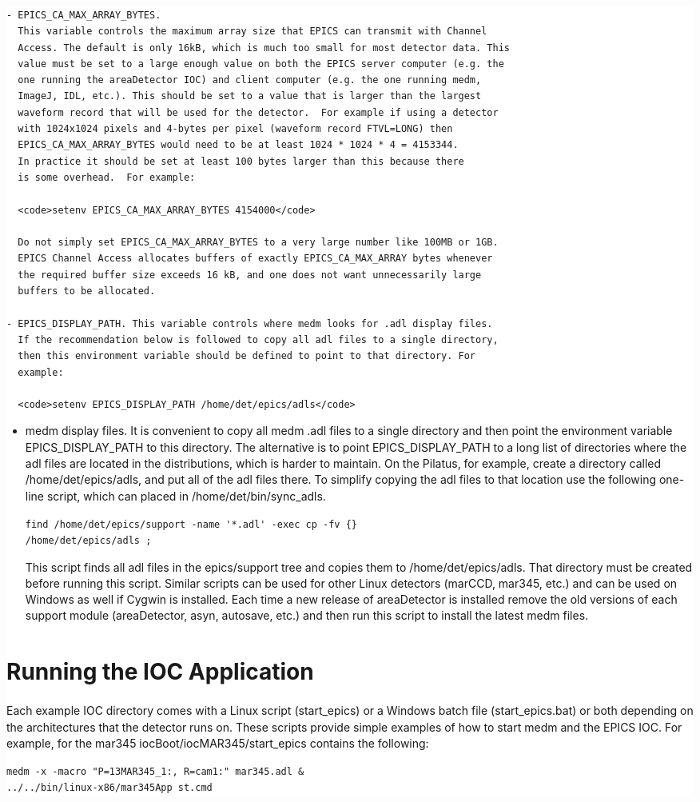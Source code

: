     - EPICS_CA_MAX_ARRAY_BYTES.
      This variable controls the maximum array size that EPICS can transmit with Channel
      Access. The default is only 16kB, which is much too small for most detector data. This
      value must be set to a large enough value on both the EPICS server computer (e.g. the
      one running the areaDetector IOC) and client computer (e.g. the one running medm,
      ImageJ, IDL, etc.). This should be set to a value that is larger than the largest
      waveform record that will be used for the detector.  For example if using a detector
      with 1024x1024 pixels and 4-bytes per pixel (waveform record FTVL=LONG) then
      EPICS_CA_MAX_ARRAY_BYTES would need to be at least 1024 * 1024 * 4 = 4153344.  
      In practice it should be set at least 100 bytes larger than this because there 
      is some overhead.  For example:

      <code>setenv EPICS_CA_MAX_ARRAY_BYTES 4154000</code>

      Do not simply set EPICS_CA_MAX_ARRAY_BYTES to a very large number like 100MB or 1GB.
      EPICS Channel Access allocates buffers of exactly EPICS_CA_MAX_ARRAY bytes whenever
      the required buffer size exceeds 16 kB, and one does not want unnecessarily large
      buffers to be allocated.
      
    - EPICS_DISPLAY_PATH. This variable controls where medm looks for .adl display files.
      If the recommendation below is followed to copy all adl files to a single directory,
      then this environment variable should be defined to point to that directory. For
      example:

      <code>setenv EPICS_DISPLAY_PATH /home/det/epics/adls</code>


* medm display files. 
  It is convenient to copy all medm .adl files to a single directory and then point the
  environment variable EPICS_DISPLAY_PATH to this directory. The alternative is to point
  EPICS_DISPLAY_PATH to a long list of directories where the adl files are located in the
  distributions, which is harder to maintain. On the Pilatus, for example, create a
  directory called /home/det/epics/adls, and put all of the adl files there. To simplify
  copying the adl files to that location use the following one-line script, which can 
  placed in /home/det/bin/sync_adls.

  <code>find /home/det/epics/support -name '*.adl' -exec cp -fv {} /home/det/epics/adls \;</code>

  This script finds all adl files in the epics/support tree and copies them to /home/det/epics/adls.
  That directory must be created before running this script. Similar scripts can be
  used for other Linux detectors (marCCD, mar345, etc.) and can be used on Windows
  as well if Cygwin is installed. Each time a new release of areaDetector is installed
  remove the old versions of each support module (areaDetector, asyn, autosave, etc.)
  and then run this script to install the latest medm files.


Running the IOC Application
===========================

Each example IOC directory comes with a Linux script (start_epics) or a Windows
batch file (start_epics.bat) or both depending on the architectures that the detector
runs on. These scripts provide simple examples of how to start medm and the EPICS
IOC. For example, for the mar345 iocBoot/iocMAR345/start_epics contains the following:

    medm -x -macro "P=13MAR345_1:, R=cam1:" mar345.adl &
    ../../bin/linux-x86/mar345App st.cmd
